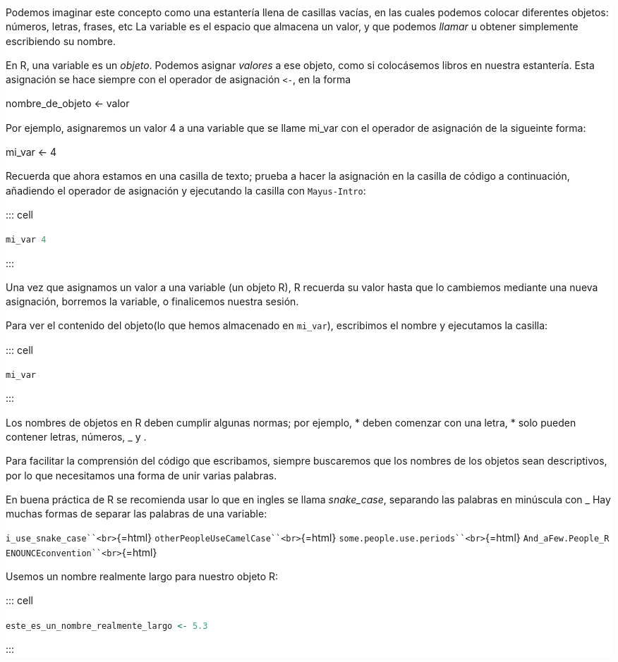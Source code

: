 Podemos imaginar este concepto como una estantería llena de casillas
vacías, en las cuales podemos colocar diferentes objetos: números,
letras, frases, etc La variable es el espacio que almacena un valor, y
que podemos *llamar* u obtener simplemente escribiendo su nombre.

En R, una variable es un *objeto*. Podemos asignar *valores* a ese
objeto, como si colocásemos libros en nuestra estantería. Esta
asignación se hace siempre con el operador de asignación `<-`, en la
forma

nombre_de_objeto \<- valor

Por ejemplo, asignaremos un valor 4 a una variable que se llame mi_var
con el operador de asignación de la sigueinte forma:

mi_var \<- 4

Recuerda que ahora estamos en una casilla de texto; prueba a hacer la
asignación en la casilla de código a continuación, añadiendo el operador
de asignación y ejecutando la casilla con `Mayus-Intro`:

::: cell
``` {.r .cell-code}
mi_var 4
```
:::

Una vez que asignamos un valor a una variable (un objeto R), R recuerda
su valor hasta que lo cambiemos mediante una nueva asignación, borremos
la variable, o finalicemos nuestra sesión.

Para ver el contenido del objeto(lo que hemos almacenado en `mi_var`),
escribimos el nombre y ejecutamos la casilla:

::: cell
``` {.r .cell-code}
mi_var
```
:::

Los nombres de objetos en R deben cumplir algunas normas; por ejemplo,
\* deben comenzar con una letra, \* solo pueden contener letras,
números, \_ y .

Para facilitar la comprensión del código que escribamos, siempre
buscaremos que los nombres de los objetos sean descriptivos, por lo que
necesitamos una forma de unir varias palabras.

En buena práctica de R se recomienda usar lo que en ingles se llama
*snake_case*, separando las palabras en minúscula con \_ Hay muchas
formas de separar las palabras de una variable:

`i_use_snake_case``<br>`{=html} `otherPeopleUseCamelCase``<br>`{=html}
`some.people.use.periods``<br>`{=html}
`And_aFew.People_RENOUNCEconvention``<br>`{=html}

Usemos un nombre realmente largo para nuestro objeto R:

::: cell
``` {.r .cell-code}
este_es_un_nombre_realmente_largo <- 5.3
```
:::
